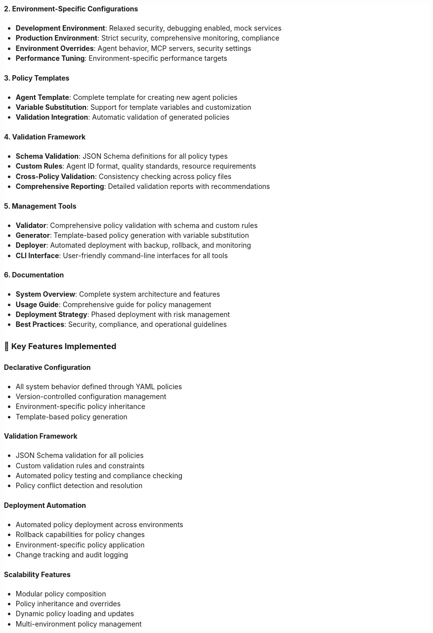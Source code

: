 #### **2. Environment-Specific Configurations**
- **Development Environment**: Relaxed security, debugging enabled, mock services
- **Production Environment**: Strict security, comprehensive monitoring, compliance
- **Environment Overrides**: Agent behavior, MCP servers, security settings
- **Performance Tuning**: Environment-specific performance targets

#### **3. Policy Templates**
- **Agent Template**: Complete template for creating new agent policies
- **Variable Substitution**: Support for template variables and customization
- **Validation Integration**: Automatic validation of generated policies

#### **4. Validation Framework**
- **Schema Validation**: JSON Schema definitions for all policy types
- **Custom Rules**: Agent ID format, quality standards, resource requirements
- **Cross-Policy Validation**: Consistency checking across policy files
- **Comprehensive Reporting**: Detailed validation reports with recommendations

#### **5. Management Tools**
- **Validator**: Comprehensive policy validation with schema and custom rules
- **Generator**: Template-based policy generation with variable substitution
- **Deployer**: Automated deployment with backup, rollback, and monitoring
- **CLI Interface**: User-friendly command-line interfaces for all tools

#### **6. Documentation**
- **System Overview**: Complete system architecture and features
- **Usage Guide**: Comprehensive guide for policy management
- **Deployment Strategy**: Phased deployment with risk management
- **Best Practices**: Security, compliance, and operational guidelines

### 🔧 **Key Features Implemented**

#### **Declarative Configuration**
- All system behavior defined through YAML policies
- Version-controlled configuration management
- Environment-specific policy inheritance
- Template-based policy generation

#### **Validation Framework**
- JSON Schema validation for all policies
- Custom validation rules and constraints
- Automated policy testing and compliance checking
- Policy conflict detection and resolution

#### **Deployment Automation**
- Automated policy deployment across environments
- Rollback capabilities for policy changes
- Environment-specific policy application
- Change tracking and audit logging

#### **Scalability Features**
- Modular policy composition
- Policy inheritance and overrides
- Dynamic policy loading and updates
- Multi-environment policy management
